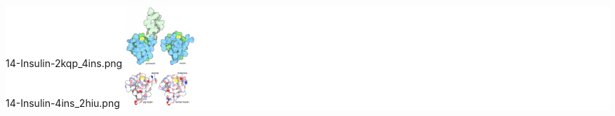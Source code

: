 14-Insulin-2kqp_4ins.png <img src="motm_png/14-Insulin-2kqp_4ins.png" width=100>
<br>
14-Insulin-4ins_2hiu.png <img src="motm_png/14-Insulin-4ins_2hiu.png" width=100>